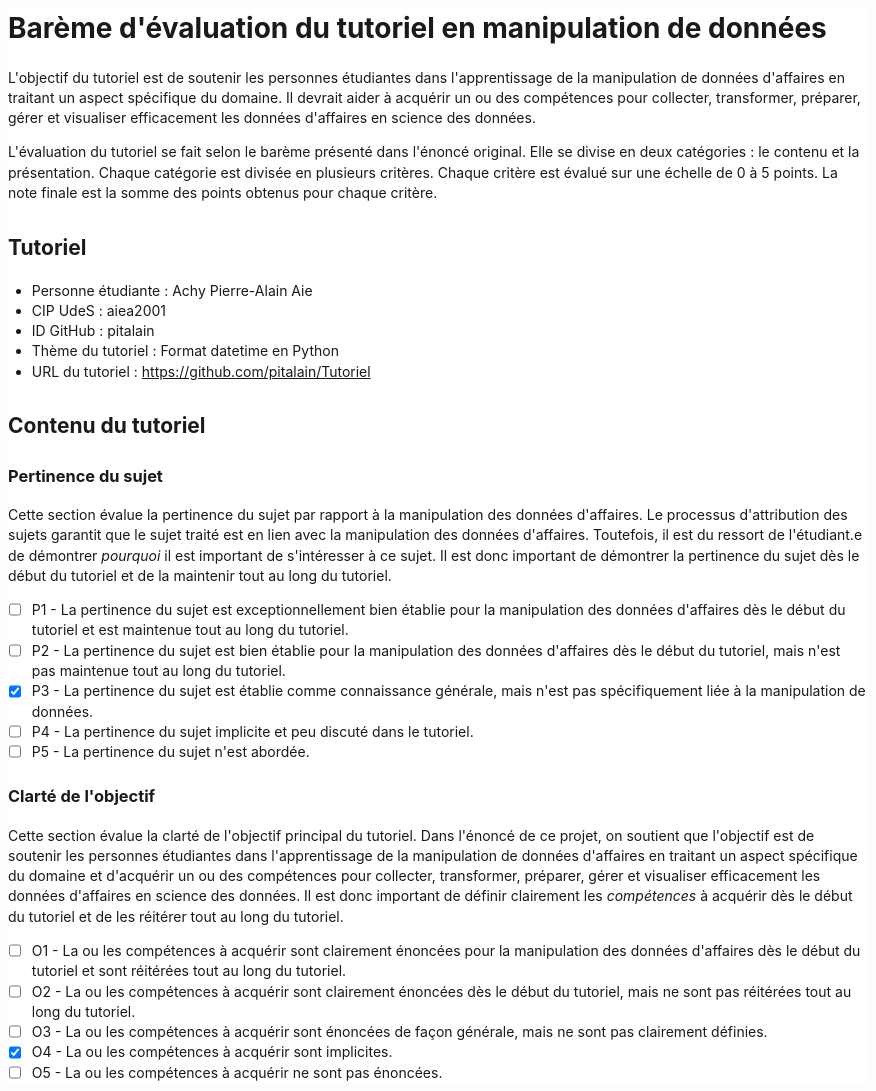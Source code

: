 # Barème d'évaluation du tutoriel en manipulation de données

L'objectif du tutoriel est de soutenir les personnes étudiantes dans l'apprentissage de la manipulation de données d'affaires en traitant un aspect spécifique du domaine. Il devrait aider à acquérir un ou des compétences pour collecter, transformer, préparer, gérer et visualiser efficacement les données d'affaires en science des données.

L'évaluation du tutoriel se fait selon le barème présenté dans l'énoncé original. Elle se divise en deux catégories : le contenu et la présentation. Chaque catégorie est divisée en plusieurs critères. Chaque critère est évalué sur une échelle de 0 à 5 points. La note finale est la somme des points obtenus pour chaque critère.

## Tutoriel

- Personne étudiante : Achy Pierre-Alain Aie
- CIP UdeS : aiea2001
- ID GitHub : pitalain
- Thème du tutoriel : Format datetime en Python
- URL du tutoriel : https://github.com/pitalain/Tutoriel

## Contenu du tutoriel

### Pertinence du sujet

Cette section évalue la pertinence du sujet par rapport à la manipulation des données d'affaires. Le processus d'attribution des sujets garantit que le sujet traité est en lien avec la manipulation des données d'affaires. Toutefois, il est du ressort de l'étudiant.e de démontrer _pourquoi_ il est important de s'intéresser à ce sujet. Il est donc important de démontrer la pertinence du sujet dès le début du tutoriel et de la maintenir tout au long du tutoriel. 

- [ ] P1 - La pertinence du sujet est exceptionnellement bien établie pour la manipulation des données d'affaires dès le début du tutoriel et est maintenue tout au long du tutoriel.
- [ ] P2 - La pertinence du sujet est bien établie pour la manipulation des données d'affaires dès le début du tutoriel, mais n'est pas maintenue tout au long du tutoriel.
- [X] P3 - La pertinence du sujet est établie comme connaissance générale, mais n'est pas spécifiquement liée à la manipulation de données.
- [ ] P4 - La pertinence du sujet implicite et peu discuté dans le tutoriel.
- [ ] P5 - La pertinence du sujet n'est abordée.

### Clarté de l'objectif

Cette section évalue la clarté de l'objectif principal du tutoriel. Dans l'énoncé de ce projet, on soutient que l'objectif est de soutenir les personnes étudiantes dans l'apprentissage de la manipulation de données d'affaires en traitant un aspect spécifique du domaine et d'acquérir un ou des compétences pour collecter, transformer, préparer, gérer et visualiser efficacement les données d'affaires en science des données. Il est donc important de définir clairement les _compétences_ à acquérir dès le début du tutoriel et de les réitérer tout au long du tutoriel.

- [ ] O1 - La ou les compétences à acquérir sont clairement énoncées pour la manipulation des données d'affaires dès le début du tutoriel et sont réitérées tout au long du tutoriel.
- [ ] O2 - La ou les compétences à acquérir sont clairement énoncées dès le début du tutoriel, mais ne sont pas réitérées tout au long du tutoriel.
- [ ] O3 - La ou les compétences à acquérir sont énoncées de façon générale, mais ne sont pas clairement définies.
- [X] O4 - La ou les compétences à acquérir sont implicites.
- [ ] O5 - La ou les compétences à acquérir ne sont pas énoncées.
